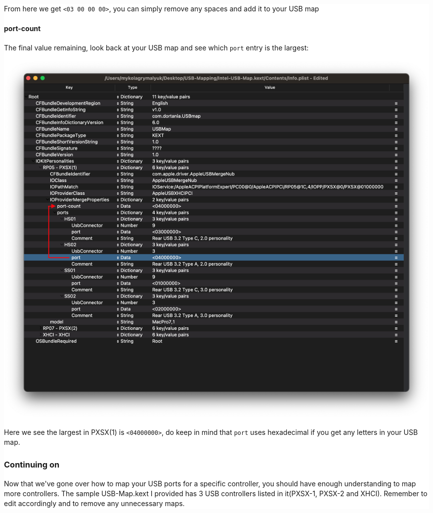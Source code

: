 
From here we get `<03 00 00 00>`, you can simply remove any spaces and add it to your USB map

#### port-count

The final value remaining, look back at your USB map and see which `port` entry is the largest:

![](../../images/post-install/manual-md/port-count.png)

Here we see the largest in PXSX(1) is `<04000000>`, do keep in mind that `port` uses hexadecimal if you get any letters in your USB map.

### Continuing on

Now that we've gone over how to map your USB ports for a specific controller, you should have enough understanding to map more controllers. The sample USB-Map.kext I provided has 3 USB controllers listed in it(PXSX-1, PXSX-2 and XHCI). Remember to edit accordingly and to remove any unnecessary maps.
